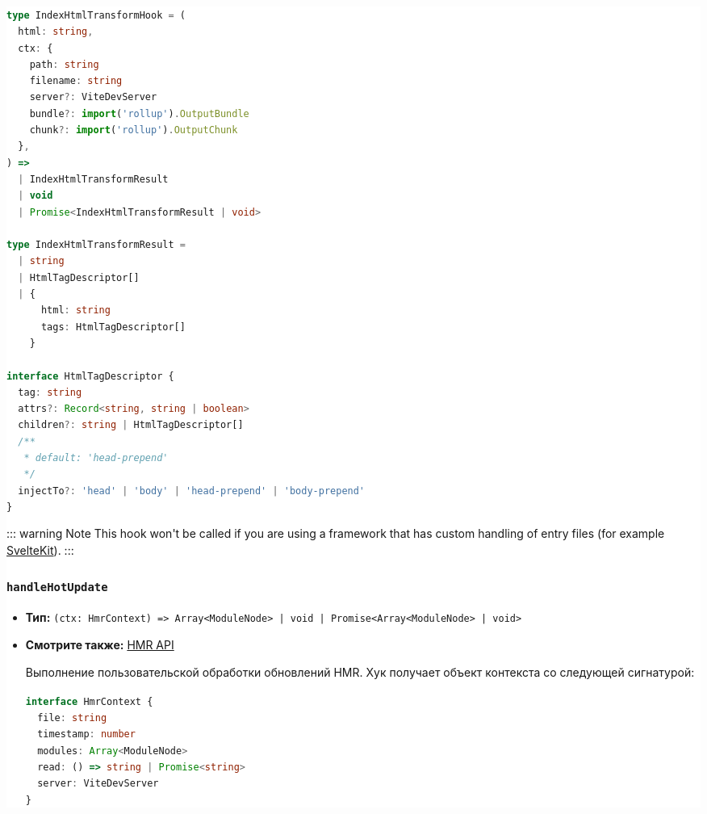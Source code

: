   ```ts
  type IndexHtmlTransformHook = (
    html: string,
    ctx: {
      path: string
      filename: string
      server?: ViteDevServer
      bundle?: import('rollup').OutputBundle
      chunk?: import('rollup').OutputChunk
    },
  ) =>
    | IndexHtmlTransformResult
    | void
    | Promise<IndexHtmlTransformResult | void>

  type IndexHtmlTransformResult =
    | string
    | HtmlTagDescriptor[]
    | {
        html: string
        tags: HtmlTagDescriptor[]
      }

  interface HtmlTagDescriptor {
    tag: string
    attrs?: Record<string, string | boolean>
    children?: string | HtmlTagDescriptor[]
    /**
     * default: 'head-prepend'
     */
    injectTo?: 'head' | 'body' | 'head-prepend' | 'body-prepend'
  }
  ```

  ::: warning Note
  This hook won't be called if you are using a framework that has custom handling of entry files (for example [SvelteKit](https://github.com/sveltejs/kit/discussions/8269#discussioncomment-4509145)).
  :::

### `handleHotUpdate`

- **Тип:** `(ctx: HmrContext) => Array<ModuleNode> | void | Promise<Array<ModuleNode> | void>`
- **Смотрите также:** [HMR API](./api-hmr)

  Выполнение пользовательской обработки обновлений HMR. Хук получает объект контекста со следующей сигнатурой:

  ```ts
  interface HmrContext {
    file: string
    timestamp: number
    modules: Array<ModuleNode>
    read: () => string | Promise<string>
    server: ViteDevServer
  }
  ```
